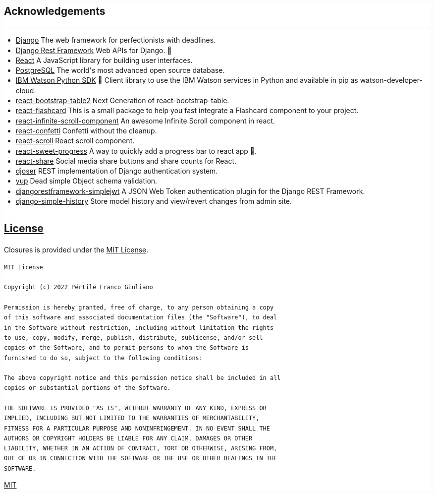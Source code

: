 

## Acknowledgements

---

-   [Django](https://www.djangoproject.com/) The web framework for perfectionists with deadlines.
-   [Django Rest Framework](https://www.djangoproject.com/) Web APIs for Django. 🎸
-   [React](https://jestjs.io/) A JavaScript library for building user interfaces.
-   [PostgreSQL](https://www.postgresql.org/) The world's most advanced open source database.
-   [IBM Watson Python SDK](https://github.com/watson-developer-cloud/python-sdk) 🐍 Client library to use the IBM Watson services in Python and available in pip as watson-developer-cloud.
-   [react-bootstrap-table2](https://react-bootstrap-table.github.io/react-bootstrap-table2/) Next Generation of react-bootstrap-table.
-   [react-flashcard](https://github.com/ozuit/react-flashcard) This is a small package to help you fast integrate a Flashcard component to your project.
-   [react-infinite-scroll-component](https://github.com/ozuit/react-flashcard) An awesome Infinite Scroll component in react.
-   [react-confetti](https://github.com/alampros/react-confetti) Confetti without the cleanup.
-   [react-scroll](https://github.com/fisshy/react-scroll) React scroll component.
-   [react-sweet-progress](https://github.com/nickbullll/react-sweet-progress) A way to quickly add a progress bar to react app 🌈.
-   [react-share](https://github.com/nygardk/react-share) Social media share buttons and share counts for React.
-   [djoser](https://github.com/sunscrapers/djoser) REST implementation of Django authentication system.
-   [yup](https://github.com/jquense/yup) Dead simple Object schema validation.
-   [djangorestframework-simplejwt](https://github.com/jazzband/djangorestframework-simplejwt)  A JSON Web Token authentication plugin for the Django REST Framework.
-   [django-simple-history](https://github.com/jazzband/django-simple-history) Store model history and view/revert changes from admin site.

## [License](#license)

Closures is provided under the [MIT License](https://github.com/vhesener/Closures/blob/master/LICENSE).

```text
MIT License

Copyright (c) 2022 Pértile Franco Giuliano

Permission is hereby granted, free of charge, to any person obtaining a copy
of this software and associated documentation files (the "Software"), to deal
in the Software without restriction, including without limitation the rights
to use, copy, modify, merge, publish, distribute, sublicense, and/or sell
copies of the Software, and to permit persons to whom the Software is
furnished to do so, subject to the following conditions:

The above copyright notice and this permission notice shall be included in all
copies or substantial portions of the Software.

THE SOFTWARE IS PROVIDED "AS IS", WITHOUT WARRANTY OF ANY KIND, EXPRESS OR
IMPLIED, INCLUDING BUT NOT LIMITED TO THE WARRANTIES OF MERCHANTABILITY,
FITNESS FOR A PARTICULAR PURPOSE AND NONINFRINGEMENT. IN NO EVENT SHALL THE
AUTHORS OR COPYRIGHT HOLDERS BE LIABLE FOR ANY CLAIM, DAMAGES OR OTHER
LIABILITY, WHETHER IN AN ACTION OF CONTRACT, TORT OR OTHERWISE, ARISING FROM,
OUT OF OR IN CONNECTION WITH THE SOFTWARE OR THE USE OR OTHER DEALINGS IN THE
SOFTWARE.
```

[MIT](https://choosealicense.com/licenses/mit/)
